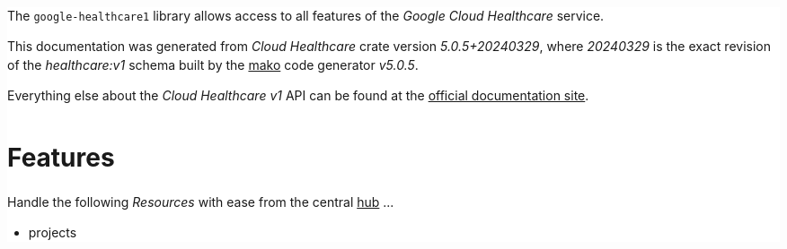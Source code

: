 
The `google-healthcare1` library allows access to all features of the *Google Cloud Healthcare* service.

This documentation was generated from *Cloud Healthcare* crate version *5.0.5+20240329*, where *20240329* is the exact revision of the *healthcare:v1* schema built by the [mako](http://www.makotemplates.org/) code generator *v5.0.5*.

Everything else about the *Cloud Healthcare* *v1* API can be found at the
[official documentation site](https://cloud.google.com/healthcare).
# Features

Handle the following *Resources* with ease from the central [hub](https://docs.rs/google-healthcare1/5.0.5+20240329/google_healthcare1/CloudHealthcare) ... 

* projects